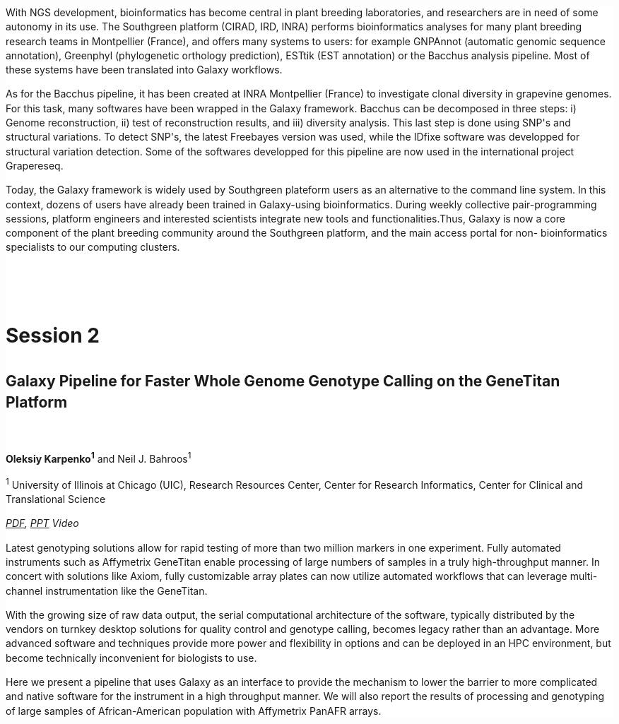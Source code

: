 With NGS development, bioinformatics has become central in plant breeding laboratories, and researchers are in need of some autonomy in its use. The Southgreen platform (CIRAD, IRD, INRA) performs bioinformatics analyses for many plant breeding research teams in Montpellier (France), and offers many systems to users: for example GNPAnnot (automatic genomic sequence annotation), Greenphyl (phylogenetic orthology prediction), ESTtik (EST annotation) or the Bacchus analysis pipeline. Most of these systems have been translated into Galaxy workflows.

As for the Bacchus pipeline, it has been created at INRA Montpellier (France) to investigate clonal diversity in grapevine genomes. For this task, many softwares have been wrapped in the Galaxy framework. Bacchus can be decomposed in three steps: i) Genome reconstruction, ii) test of reconstruction results, and iii) diversity analysis. This last step is done using SNP's and structural variations. To detect SNP's, the latest Freebayes version was used, while the IDfixe software was developped for structural variation detection. Some of the softwares developped for this pipeline are now used in the international project Grapereseq.

Today, the Galaxy framework is widely used by Southgreen plateform users as an alternative to the command line system. In this context, dozens of users have already been trained in Galaxy-using bioinformatics. During weekly collective pair-programming sessions, platform engineers and interested scientists integrate new tools and
functionalities.Thus, Galaxy is now a core component of the plant breeding community around the Southgreen platform, and the main access portal for non- bioinformatics specialists to our computing clusters.

<br /><br />

# Session 2

## Galaxy Pipeline for Faster Whole Genome Genotype Calling on the GeneTitan Platform

<div class='right'><img src="/src/Events/GCC2012/Abstracts/OleksiyKarpenko.jpg" alt=""  /></div>

**Oleksiy Karpenko<sup>1</sup>** and Neil J. Bahroos<sup>1</sup><br />

 <sup>1</sup> University of Illinois at Chicago (UIC), Research Resources Center, Center for Research Informatics, Center for Clinical and Translational Science

*[PDF](PLACEHOLDER_ATTACHMENT_URL/src/Documents/Presentations/GCC2012/Karpenko.pdf), [PPT](PLACEHOLDER_ATTACHMENT_URL/src/Documents/Presentations/GCC2012/Karpenko.ppt) Video*

Latest genotyping solutions allow for rapid testing of more than two million markers in one experiment. Fully automated instruments such as Affymetrix GeneTitan enable processing of large numbers of samples in a truly high-throughput manner. In concert with solutions like Axiom, fully customizable array plates can now utilize automated workflows that can leverage multi-channel instrumentation like the GeneTitan.

With the growing size of raw data output, the serial computational architecture of the software, typically distributed by the vendors on turnkey desktop solutions for quality control and genotype calling, becomes legacy rather than an advantage. More advanced software and techniques provide more power and flexibility in options and can be deployed in an HPC environment, but become technically inconvenient for biologists to use.

Here we present a pipeline that uses Galaxy as an interface to provide the mechanism to lower the barrier to more complicated and native software for the instrument in a high throughput manner. We will also report the results of processing and genotyping of large samples of African-American population with Affymetrix PanAFR arrays.
